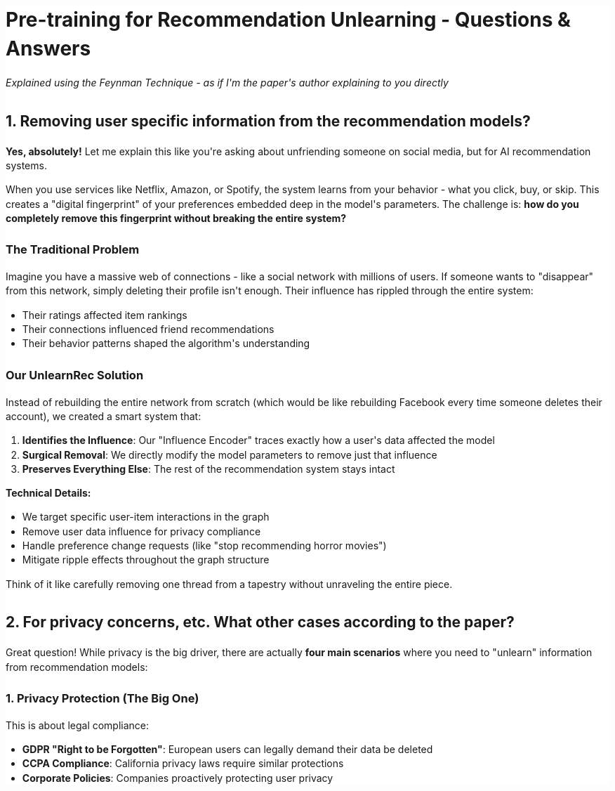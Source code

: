 # Pre-training for Recommendation Unlearning - Questions & Answers

*Explained using the Feynman Technique - as if I'm the paper's author explaining to you directly*

## 1. Removing user specific information from the recommendation models?

**Yes, absolutely!** Let me explain this like you're asking about unfriending someone on social media, but for AI recommendation systems.

When you use services like Netflix, Amazon, or Spotify, the system learns from your behavior - what you click, buy, or skip. This creates a "digital fingerprint" of your preferences embedded deep in the model's parameters. The challenge is: **how do you completely remove this fingerprint without breaking the entire system?**

### The Traditional Problem
Imagine you have a massive web of connections - like a social network with millions of users. If someone wants to "disappear" from this network, simply deleting their profile isn't enough. Their influence has rippled through the entire system:
- Their ratings affected item rankings
- Their connections influenced friend recommendations  
- Their behavior patterns shaped the algorithm's understanding

### Our UnlearnRec Solution
Instead of rebuilding the entire network from scratch (which would be like rebuilding Facebook every time someone deletes their account), we created a smart system that:

1. **Identifies the Influence**: Our "Influence Encoder" traces exactly how a user's data affected the model
2. **Surgical Removal**: We directly modify the model parameters to remove just that influence
3. **Preserves Everything Else**: The rest of the recommendation system stays intact

**Technical Details:**
- We target specific user-item interactions in the graph
- Remove user data influence for privacy compliance
- Handle preference change requests (like "stop recommending horror movies")
- Mitigate ripple effects throughout the graph structure

Think of it like carefully removing one thread from a tapestry without unraveling the entire piece.

## 2. For privacy concerns, etc. What other cases according to the paper?

Great question! While privacy is the big driver, there are actually **four main scenarios** where you need to "unlearn" information from recommendation models:

### 1. **Privacy Protection** (The Big One)
This is about legal compliance:
- **GDPR "Right to be Forgotten"**: European users can legally demand their data be deleted
- **CCPA Compliance**: California privacy laws require similar protections
- **Corporate Policies**: Companies proactively protecting user privacy
